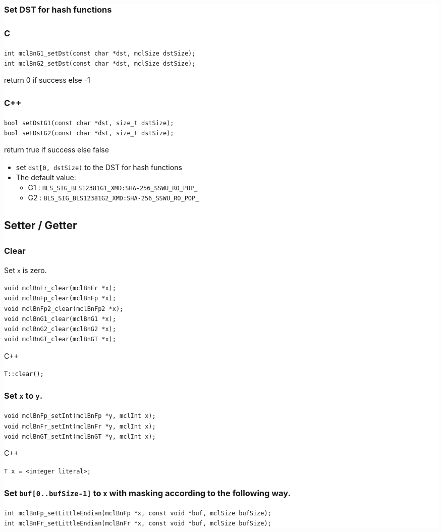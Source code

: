 ### Set DST for hash functions

### C
```
int mclBnG1_setDst(const char *dst, mclSize dstSize);
int mclBnG2_setDst(const char *dst, mclSize dstSize);
```
return 0 if success else -1

### C++
```
bool setDstG1(const char *dst, size_t dstSize);
bool setDstG2(const char *dst, size_t dstSize);
```
return true if success else false

- set `dst[0, dstSize)` to the DST for hash functions
- The default value:
  - G1 : `BLS_SIG_BLS12381G1_XMD:SHA-256_SSWU_RO_POP_`
  - G2 : `BLS_SIG_BLS12381G2_XMD:SHA-256_SSWU_RO_POP_`

## Setter / Getter

### Clear
Set `x` is zero.
```
void mclBnFr_clear(mclBnFr *x);
void mclBnFp_clear(mclBnFp *x);
void mclBnFp2_clear(mclBnFp2 *x);
void mclBnG1_clear(mclBnG1 *x);
void mclBnG2_clear(mclBnG2 *x);
void mclBnGT_clear(mclBnGT *x);
```

C++
```
T::clear();
```

### Set `x` to `y`.
```
void mclBnFp_setInt(mclBnFp *y, mclInt x);
void mclBnFr_setInt(mclBnFr *y, mclInt x);
void mclBnGT_setInt(mclBnGT *y, mclInt x);
```

C++
```
T x = <integer literal>;
```

### Set `buf[0..bufSize-1]` to `x` with masking according to the following way.
```
int mclBnFp_setLittleEndian(mclBnFp *x, const void *buf, mclSize bufSize);
int mclBnFr_setLittleEndian(mclBnFr *x, const void *buf, mclSize bufSize);
```

